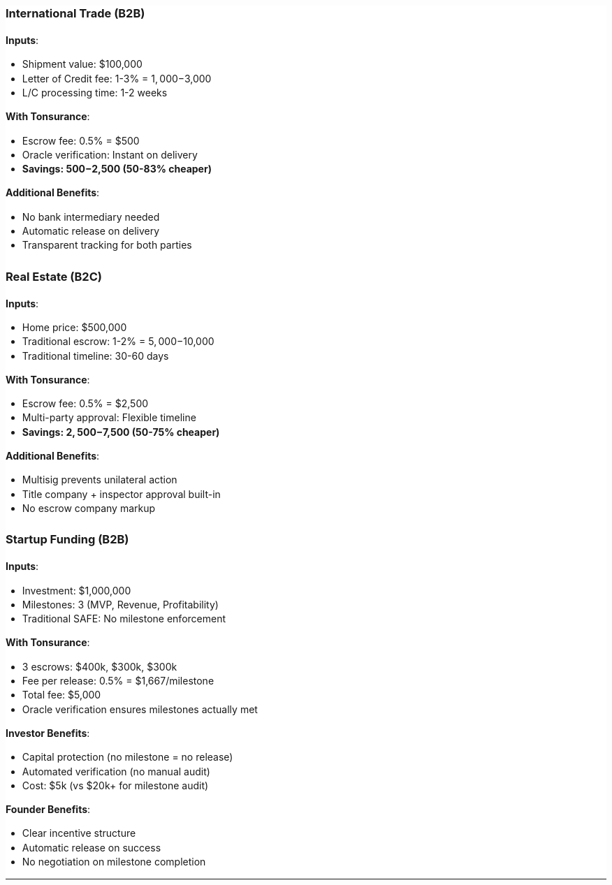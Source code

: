### International Trade (B2B)

**Inputs**:
- Shipment value: $100,000
- Letter of Credit fee: 1-3% = $1,000-$3,000
- L/C processing time: 1-2 weeks

**With Tonsurance**:
- Escrow fee: 0.5% = $500
- Oracle verification: Instant on delivery
- **Savings: $500-$2,500 (50-83% cheaper)**

**Additional Benefits**:
- No bank intermediary needed
- Automatic release on delivery
- Transparent tracking for both parties

### Real Estate (B2C)

**Inputs**:
- Home price: $500,000
- Traditional escrow: 1-2% = $5,000-$10,000
- Traditional timeline: 30-60 days

**With Tonsurance**:
- Escrow fee: 0.5% = $2,500
- Multi-party approval: Flexible timeline
- **Savings: $2,500-$7,500 (50-75% cheaper)**

**Additional Benefits**:
- Multisig prevents unilateral action
- Title company + inspector approval built-in
- No escrow company markup

### Startup Funding (B2B)

**Inputs**:
- Investment: $1,000,000
- Milestones: 3 (MVP, Revenue, Profitability)
- Traditional SAFE: No milestone enforcement

**With Tonsurance**:
- 3 escrows: $400k, $300k, $300k
- Fee per release: 0.5% = $1,667/milestone
- Total fee: $5,000
- Oracle verification ensures milestones actually met

**Investor Benefits**:
- Capital protection (no milestone = no release)
- Automated verification (no manual audit)
- Cost: $5k (vs $20k+ for milestone audit)

**Founder Benefits**:
- Clear incentive structure
- Automatic release on success
- No negotiation on milestone completion

---